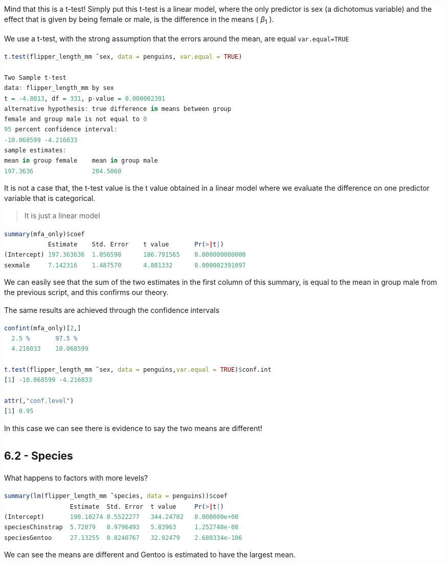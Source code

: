 Mind that this is a t-test! Simply put this t-test is a linear model, where the only predictor is sex (a dichotomus variable) and the effect that is given by being female or male, is the difference in the means ( $\beta_{1}$ ).

We use a t-test, with the strong assumption that the errors around the mean, are equal `var.equal=TRUE`
```r
t.test(flipper_length_mm ̃ sex, data = penguins, var.equal = TRUE)

Two Sample t-test
data: flipper_length_mm by sex
t = -4.8013, df = 331, p-value = 0.000002391
alternative hypothesis: true difference in means between group 
female and group male is not equal to 0 
95 percent confidence interval:
-10.068599 -4.216033
sample estimates:
mean in group female    mean in group male
197.3636                204.5060
```
It is not a case that, the t-test value is the t value obtained in a linear model where we evaluate the difference on one predictor variable that is categorical.

> It is just a linear model

```r
summary(mfa_only)$coef
            Estimate    Std. Error    t value       Pr(>|t|)
(Intercept) 197.363636  1.056598      186.791565    0.000000000000
sexmale     7.142316    1.487570      4.801332      0.000002391097
```
We can easily see that the sum of the two estimates in the first column of this summary, is equal to the mean in group male from the previous script, and this confirms our theory.

The same results are achieved through the confidence intervals
```r
confint(mfa_only)[2,]
  2.5 %       97.5 %
  4.216033    10.068599

t.test(flipper_length_mm ̃ sex, data = penguins,var.equal = TRUE)$conf.int
[1] -10.068599 -4.216033

attr(,"conf.level")
[1] 0.95
```
In this case we can see there is evidence to say the two means are different!

## 6.2 - Species
What happens to factors with more levels?

```r
summary(lm(flipper_length_mm ̃ species, data = penguins))$coef
                  Estimate  Std. Error  t value     Pr(>|t|)
(Intercept)       190.10274 0.5522277   344.24702   0.000000e+00
speciesChinstrap  5.72079   0.9796493   5.83963     1.252748e-08
speciesGentoo     27.13255  0.8240767   32.92479    2.680334e-106
```
We can see the means are different and Gentoo is estimated to have the largest mean.
